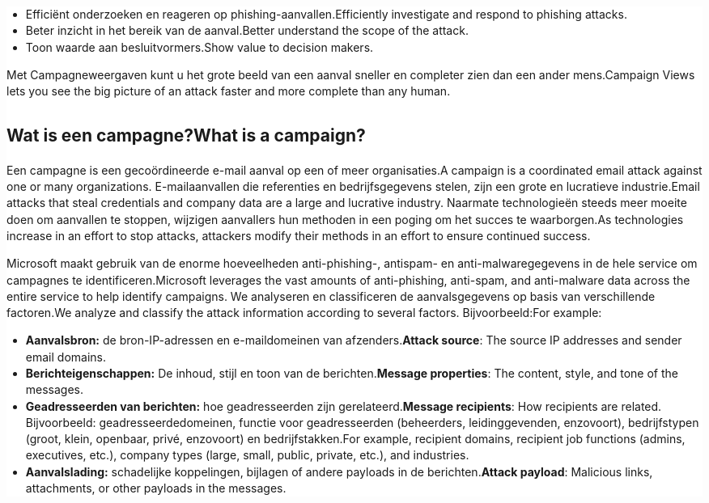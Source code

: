 - <span data-ttu-id="d9a68-109">Efficiënt onderzoeken en reageren op phishing-aanvallen.</span><span class="sxs-lookup"><span data-stu-id="d9a68-109">Efficiently investigate and respond to phishing attacks.</span></span>
- <span data-ttu-id="d9a68-110">Beter inzicht in het bereik van de aanval.</span><span class="sxs-lookup"><span data-stu-id="d9a68-110">Better understand the scope of the attack.</span></span>
- <span data-ttu-id="d9a68-111">Toon waarde aan besluitvormers.</span><span class="sxs-lookup"><span data-stu-id="d9a68-111">Show value to decision makers.</span></span>

<span data-ttu-id="d9a68-112">Met Campagneweergaven kunt u het grote beeld van een aanval sneller en completer zien dan een ander mens.</span><span class="sxs-lookup"><span data-stu-id="d9a68-112">Campaign Views lets you see the big picture of an attack faster and more complete than any human.</span></span>

## <a name="what-is-a-campaign"></a><span data-ttu-id="d9a68-113">Wat is een campagne?</span><span class="sxs-lookup"><span data-stu-id="d9a68-113">What is a campaign?</span></span>

<span data-ttu-id="d9a68-114">Een campagne is een gecoördineerde e-mail aanval op een of meer organisaties.</span><span class="sxs-lookup"><span data-stu-id="d9a68-114">A campaign is a coordinated email attack against one or many organizations.</span></span> <span data-ttu-id="d9a68-115">E-mailaanvallen die referenties en bedrijfsgegevens stelen, zijn een grote en lucratieve industrie.</span><span class="sxs-lookup"><span data-stu-id="d9a68-115">Email attacks that steal credentials and company data are a large and lucrative industry.</span></span> <span data-ttu-id="d9a68-116">Naarmate technologieën steeds meer moeite doen om aanvallen te stoppen, wijzigen aanvallers hun methoden in een poging om het succes te waarborgen.</span><span class="sxs-lookup"><span data-stu-id="d9a68-116">As technologies increase in an effort to stop attacks, attackers modify their methods in an effort to ensure continued success.</span></span>

<span data-ttu-id="d9a68-117">Microsoft maakt gebruik van de enorme hoeveelheden anti-phishing-, antispam- en anti-malwaregegevens in de hele service om campagnes te identificeren.</span><span class="sxs-lookup"><span data-stu-id="d9a68-117">Microsoft leverages the vast amounts of anti-phishing, anti-spam, and anti-malware data across the entire service to help identify campaigns.</span></span> <span data-ttu-id="d9a68-118">We analyseren en classificeren de aanvalsgegevens op basis van verschillende factoren.</span><span class="sxs-lookup"><span data-stu-id="d9a68-118">We analyze and classify the attack information according to several factors.</span></span> <span data-ttu-id="d9a68-119">Bijvoorbeeld:</span><span class="sxs-lookup"><span data-stu-id="d9a68-119">For example:</span></span>

- <span data-ttu-id="d9a68-120">**Aanvalsbron:** de bron-IP-adressen en e-maildomeinen van afzenders.</span><span class="sxs-lookup"><span data-stu-id="d9a68-120">**Attack source**: The source IP addresses and sender email domains.</span></span>
- <span data-ttu-id="d9a68-121">**Berichteigenschappen:** De inhoud, stijl en toon van de berichten.</span><span class="sxs-lookup"><span data-stu-id="d9a68-121">**Message properties**: The content, style, and tone of the messages.</span></span>
- <span data-ttu-id="d9a68-122">**Geadresseerden van berichten:** hoe geadresseerden zijn gerelateerd.</span><span class="sxs-lookup"><span data-stu-id="d9a68-122">**Message recipients**: How recipients are related.</span></span> <span data-ttu-id="d9a68-123">Bijvoorbeeld: geadresseerdedomeinen, functie voor geadresseerden (beheerders, leidinggevenden, enzovoort), bedrijfstypen (groot, klein, openbaar, privé, enzovoort) en bedrijfstakken.</span><span class="sxs-lookup"><span data-stu-id="d9a68-123">For example, recipient domains, recipient job functions (admins, executives, etc.), company types (large, small, public, private, etc.), and industries.</span></span>
- <span data-ttu-id="d9a68-124">**Aanvalslading:** schadelijke koppelingen, bijlagen of andere payloads in de berichten.</span><span class="sxs-lookup"><span data-stu-id="d9a68-124">**Attack payload**: Malicious links, attachments, or other payloads in the messages.</span></span>
